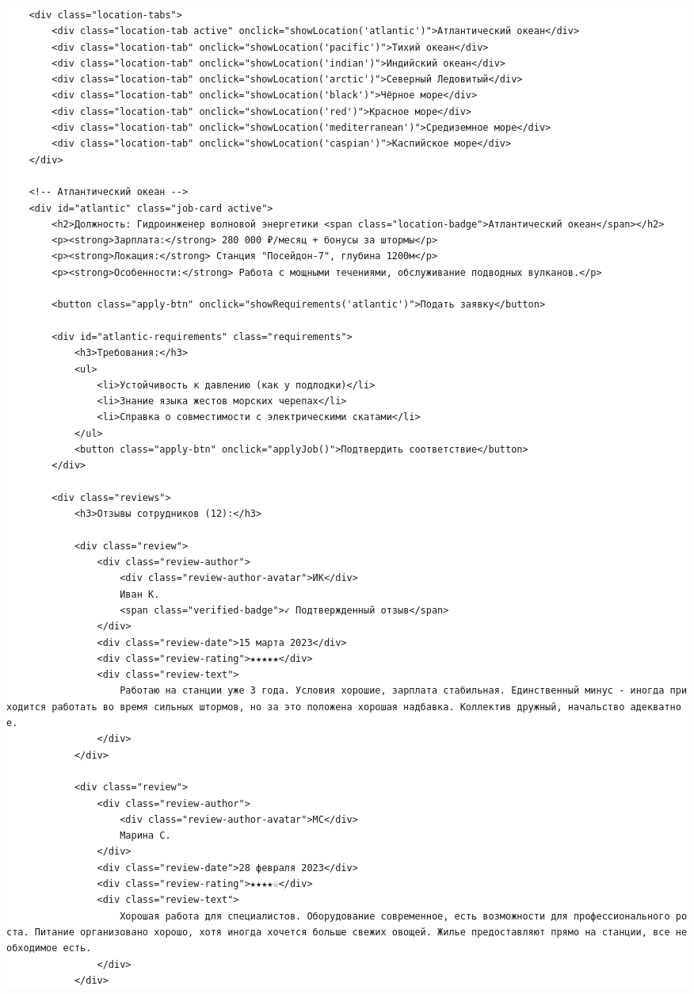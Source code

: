         <div class="location-tabs">
            <div class="location-tab active" onclick="showLocation('atlantic')">Атлантический океан</div>
            <div class="location-tab" onclick="showLocation('pacific')">Тихий океан</div>
            <div class="location-tab" onclick="showLocation('indian')">Индийский океан</div>
            <div class="location-tab" onclick="showLocation('arctic')">Северный Ледовитый</div>
            <div class="location-tab" onclick="showLocation('black')">Чёрное море</div>
            <div class="location-tab" onclick="showLocation('red')">Красное море</div>
            <div class="location-tab" onclick="showLocation('mediterranean')">Средиземное море</div>
            <div class="location-tab" onclick="showLocation('caspian')">Каспийское море</div>
        </div>

        <!-- Атлантический океан -->
        <div id="atlantic" class="job-card active">
            <h2>Должность: Гидроинженер волновой энергетики <span class="location-badge">Атлантический океан</span></h2>
            <p><strong>Зарплата:</strong> 280 000 ₽/месяц + бонусы за штормы</p>
            <p><strong>Локация:</strong> Станция "Посейдон-7", глубина 1200м</p>
            <p><strong>Особенности:</strong> Работа с мощными течениями, обслуживание подводных вулканов.</p>
            
            <button class="apply-btn" onclick="showRequirements('atlantic')">Подать заявку</button>
            
            <div id="atlantic-requirements" class="requirements">
                <h3>Требования:</h3>
                <ul>
                    <li>Устойчивость к давлению (как у подлодки)</li>
                    <li>Знание языка жестов морских черепах</li>
                    <li>Справка о совместимости с электрическими скатами</li>
                </ul>
                <button class="apply-btn" onclick="applyJob()">Подтвердить соответствие</button>
            </div>

            <div class="reviews">
                <h3>Отзывы сотрудников (12):</h3>
                
                <div class="review">
                    <div class="review-author">
                        <div class="review-author-avatar">ИК</div>
                        Иван К.
                        <span class="verified-badge">✓ Подтвержденный отзыв</span>
                    </div>
                    <div class="review-date">15 марта 2023</div>
                    <div class="review-rating">★★★★★</div>
                    <div class="review-text">
                        Работаю на станции уже 3 года. Условия хорошие, зарплата стабильная. Единственный минус - иногда приходится работать во время сильных штормов, но за это положена хорошая надбавка. Коллектив дружный, начальство адекватное.
                    </div>
                </div>
                
                <div class="review">
                    <div class="review-author">
                        <div class="review-author-avatar">МС</div>
                        Марина С.
                    </div>
                    <div class="review-date">28 февраля 2023</div>
                    <div class="review-rating">★★★★☆</div>
                    <div class="review-text">
                        Хорошая работа для специалистов. Оборудование современное, есть возможности для профессионального роста. Питание организовано хорошо, хотя иногда хочется больше свежих овощей. Жилье предоставляют прямо на станции, все необходимое есть.
                    </div>
                </div>
                